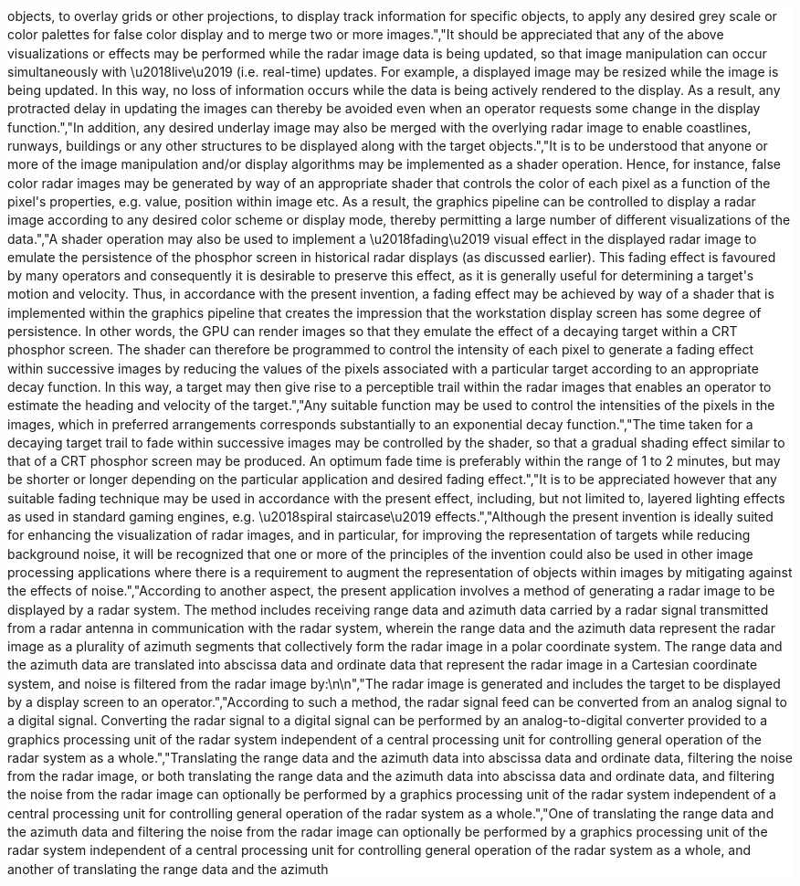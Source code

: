 objects, to overlay grids or other projections, to display track information for specific objects, to apply any desired grey scale or color palettes for false color display and to merge two or more images.","It should be appreciated that any of the above visualizations or effects may be performed while the radar image data is being updated, so that image manipulation can occur simultaneously with \u2018live\u2019 (i.e. real-time) updates. For example, a displayed image may be resized while the image is being updated. In this way, no loss of information occurs while the data is being actively rendered to the display. As a result, any protracted delay in updating the images can thereby be avoided even when an operator requests some change in the display function.","In addition, any desired underlay image may also be merged with the overlying radar image to enable coastlines, runways, buildings or any other structures to be displayed along with the target objects.","It is to be understood that anyone or more of the image manipulation and\/or display algorithms may be implemented as a shader operation. Hence, for instance, false color radar images may be generated by way of an appropriate shader that controls the color of each pixel as a function of the pixel's properties, e.g. value, position within image etc. As a result, the graphics pipeline can be controlled to display a radar image according to any desired color scheme or display mode, thereby permitting a large number of different visualizations of the data.","A shader operation may also be used to implement a \u2018fading\u2019 visual effect in the displayed radar image to emulate the persistence of the phosphor screen in historical radar displays (as discussed earlier). This fading effect is favoured by many operators and consequently it is desirable to preserve this effect, as it is generally useful for determining a target's motion and velocity. Thus, in accordance with the present invention, a fading effect may be achieved by way of a shader that is implemented within the graphics pipeline that creates the impression that the workstation display screen has some degree of persistence. In other words, the GPU can render images so that they emulate the effect of a decaying target within a CRT phosphor screen. The shader can therefore be programmed to control the intensity of each pixel to generate a fading effect within successive images by reducing the values of the pixels associated with a particular target according to an appropriate decay function. In this way, a target may then give rise to a perceptible trail within the radar images that enables an operator to estimate the heading and velocity of the target.","Any suitable function may be used to control the intensities of the pixels in the images, which in preferred arrangements corresponds substantially to an exponential decay function.","The time taken for a decaying target trail to fade within successive images may be controlled by the shader, so that a gradual shading effect similar to that of a CRT phosphor screen may be produced. An optimum fade time is preferably within the range of 1 to 2 minutes, but may be shorter or longer depending on the particular application and desired fading effect.","It is to be appreciated however that any suitable fading technique may be used in accordance with the present effect, including, but not limited to, layered lighting effects as used in standard gaming engines, e.g. \u2018spiral staircase\u2019 effects.","Although the present invention is ideally suited for enhancing the visualization of radar images, and in particular, for improving the representation of targets while reducing background noise, it will be recognized that one or more of the principles of the invention could also be used in other image processing applications where there is a requirement to augment the representation of objects within images by mitigating against the effects of noise.","According to another aspect, the present application involves a method of generating a radar image to be displayed by a radar system. The method includes receiving range data and azimuth data carried by a radar signal transmitted from a radar antenna in communication with the radar system, wherein the range data and the azimuth data represent the radar image as a plurality of azimuth segments that collectively form the radar image in a polar coordinate system. The range data and the azimuth data are translated into abscissa data and ordinate data that represent the radar image in a Cartesian coordinate system, and noise is filtered from the radar image by:\n\n","The radar image is generated and includes the target to be displayed by a display screen to an operator.","According to such a method, the radar signal feed can be converted from an analog signal to a digital signal. Converting the radar signal to a digital signal can be performed by an analog-to-digital converter provided to a graphics processing unit of the radar system independent of a central processing unit for controlling general operation of the radar system as a whole.","Translating the range data and the azimuth data into abscissa data and ordinate data, filtering the noise from the radar image, or both translating the range data and the azimuth data into abscissa data and ordinate data, and filtering the noise from the radar image can optionally be performed by a graphics processing unit of the radar system independent of a central processing unit for controlling general operation of the radar system as a whole.","One of translating the range data and the azimuth data and filtering the noise from the radar image can optionally be performed by a graphics processing unit of the radar system independent of a central processing unit for controlling general operation of the radar system as a whole, and another of translating the range data and the azimuth